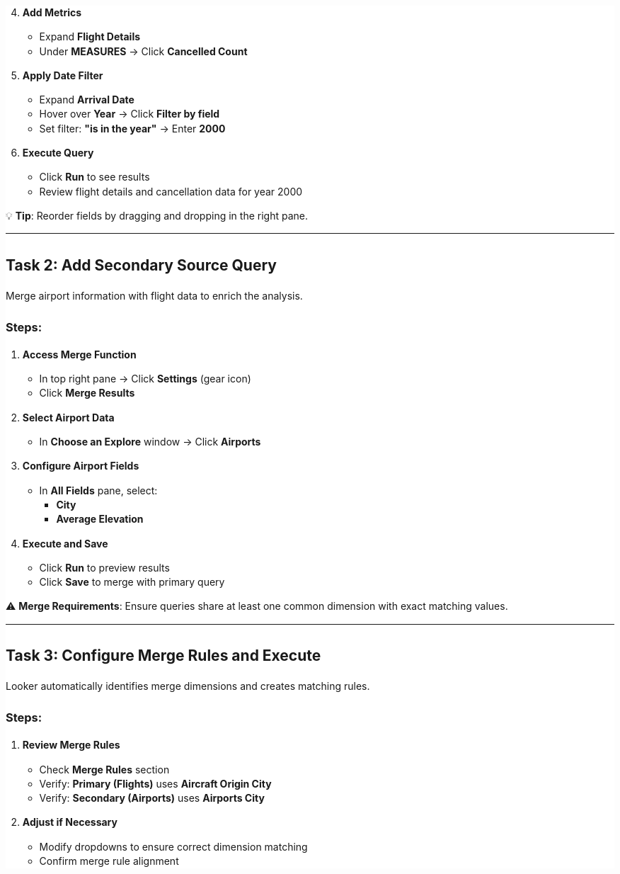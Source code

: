 4. **Add Metrics**
   - Expand **Flight Details**
   - Under **MEASURES** → Click **Cancelled Count**

5. **Apply Date Filter**
   - Expand **Arrival Date**
   - Hover over **Year** → Click **Filter by field**
   - Set filter: **"is in the year"** → Enter **2000**

6. **Execute Query**
   - Click **Run** to see results
   - Review flight details and cancellation data for year 2000

💡 **Tip**: Reorder fields by dragging and dropping in the right pane.

---

## Task 2: Add Secondary Source Query

Merge airport information with flight data to enrich the analysis.

### Steps:
1. **Access Merge Function**
   - In top right pane → Click **Settings** (gear icon)
   - Click **Merge Results**

2. **Select Airport Data**
   - In **Choose an Explore** window → Click **Airports**

3. **Configure Airport Fields**
   - In **All Fields** pane, select:
     - **City**
     - **Average Elevation**

4. **Execute and Save**
   - Click **Run** to preview results
   - Click **Save** to merge with primary query

⚠️ **Merge Requirements**: Ensure queries share at least one common dimension with exact matching values.

---

## Task 3: Configure Merge Rules and Execute

Looker automatically identifies merge dimensions and creates matching rules.

### Steps:
1. **Review Merge Rules**
   - Check **Merge Rules** section
   - Verify: **Primary (Flights)** uses **Aircraft Origin City**
   - Verify: **Secondary (Airports)** uses **Airports City**

2. **Adjust if Necessary**
   - Modify dropdowns to ensure correct dimension matching
   - Confirm merge rule alignment
